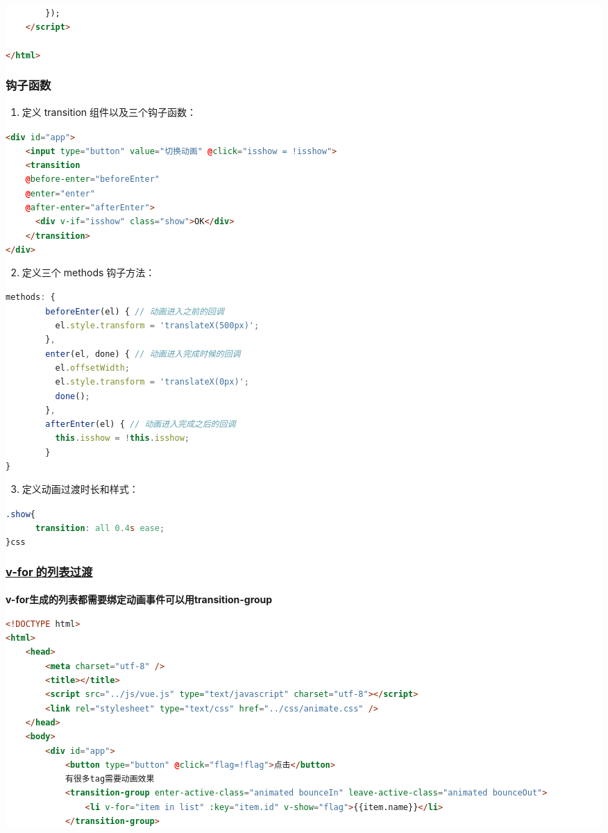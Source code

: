```html
		});
	</script>

</html>
```

### 钩子函数

1. 定义 transition 组件以及三个钩子函数：
```html
<div id="app">
    <input type="button" value="切换动画" @click="isshow = !isshow">
    <transition
    @before-enter="beforeEnter"
    @enter="enter"
    @after-enter="afterEnter">
      <div v-if="isshow" class="show">OK</div>
    </transition>
</div>
```
2. 定义三个 methods 钩子方法：
```js
methods: {
        beforeEnter(el) { // 动画进入之前的回调
          el.style.transform = 'translateX(500px)';
        },
        enter(el, done) { // 动画进入完成时候的回调
          el.offsetWidth;
          el.style.transform = 'translateX(0px)';
          done();
        },
        afterEnter(el) { // 动画进入完成之后的回调
          this.isshow = !this.isshow;
        }
}
```
3. 定义动画过渡时长和样式：
```css
.show{
      transition: all 0.4s ease;
}css
```

### [v-for 的列表过渡](https://cn.vuejs.org/v2/guide/transitions.html#列表的进入和离开过渡)

**v-for生成的列表都需要绑定动画事件可以用transition-group**

```html
<!DOCTYPE html>
<html>
	<head>
		<meta charset="utf-8" />
		<title></title>
		<script src="../js/vue.js" type="text/javascript" charset="utf-8"></script>
		<link rel="stylesheet" type="text/css" href="../css/animate.css" />
	</head>
	<body>
		<div id="app">
			<button type="button" @click="flag=!flag">点击</button>
			有很多tag需要动画效果
			<transition-group enter-active-class="animated bounceIn" leave-active-class="animated bounceOut">
				<li v-for="item in list" :key="item.id" v-show="flag">{{item.name}}</li>
			</transition-group>
```